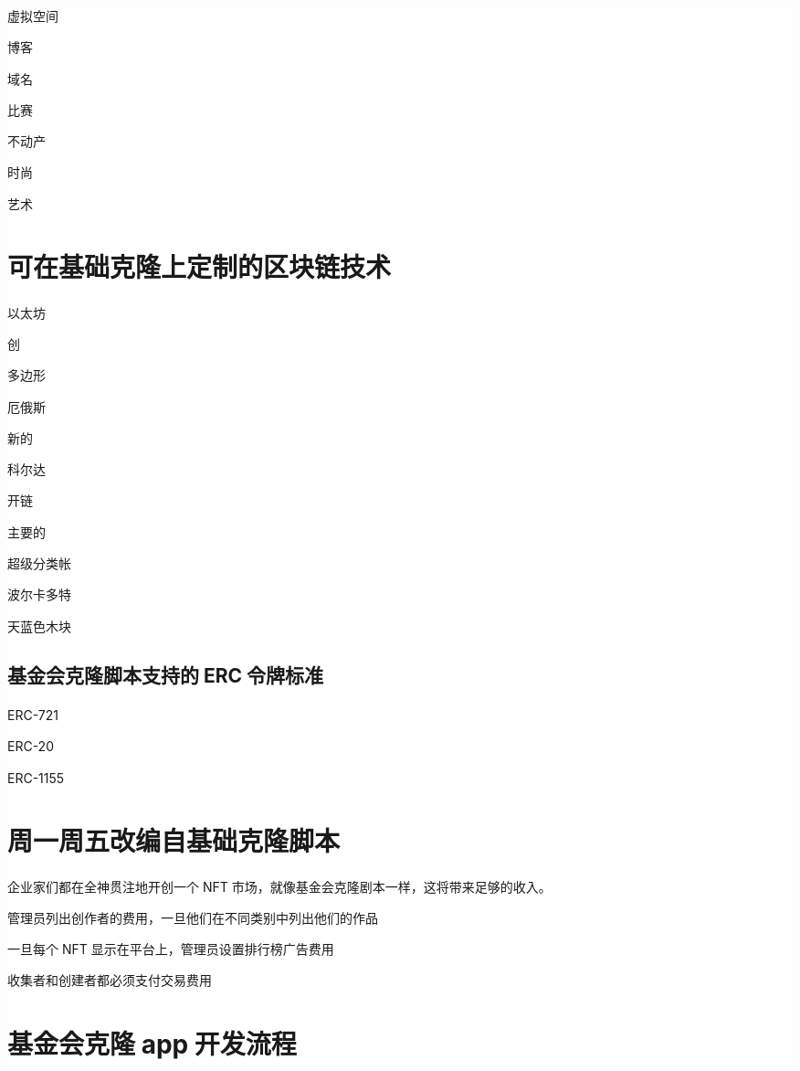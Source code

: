 虚拟空间

博客

域名

比赛

不动产

时尚

艺术

# **可在基础克隆上定制的区块链技术**

以太坊

创

多边形

厄俄斯

新的

科尔达

开链

主要的

超级分类帐

波尔卡多特

天蓝色木块

## **基金会克隆脚本支持的 ERC 令牌标准**

ERC-721

ERC-20

ERC-1155

# **周一**周五**改编自基础克隆脚本**

企业家们都在全神贯注地开创一个 NFT 市场，就像基金会克隆剧本一样，这将带来足够的收入。

管理员列出创作者的费用，一旦他们在不同类别中列出他们的作品

一旦每个 NFT 显示在平台上，管理员设置排行榜广告费用

收集者和创建者都必须支付交易费用

# **基金会克隆 app 开发流程**
